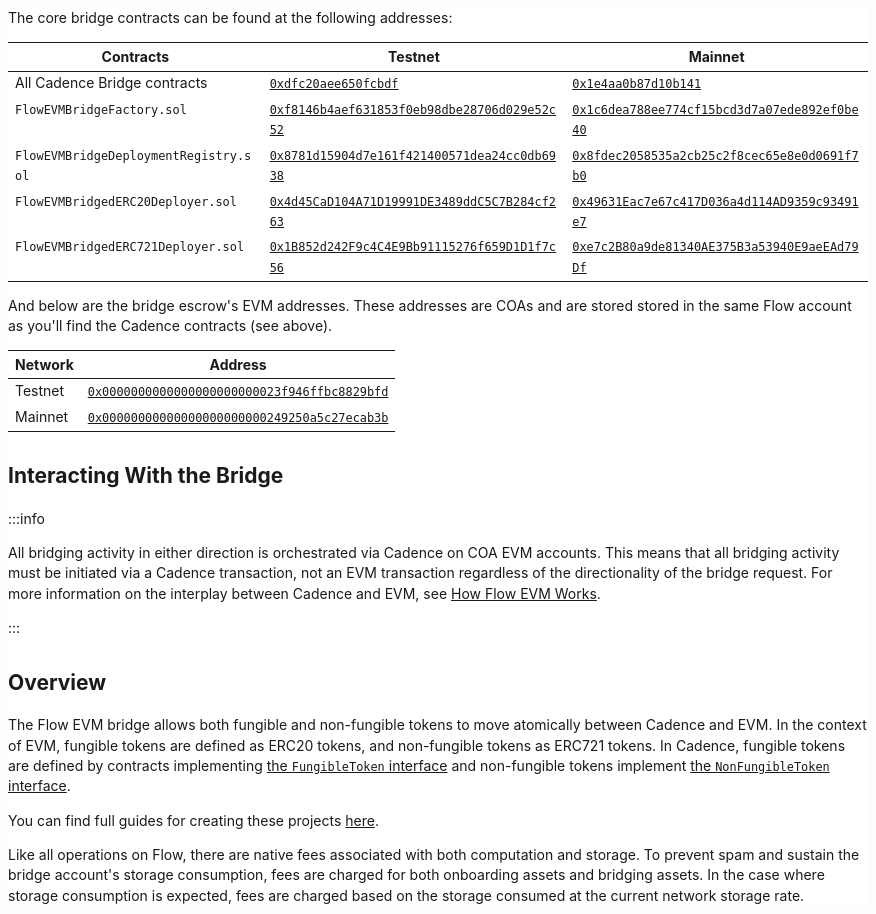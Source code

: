 The core bridge contracts can be found at the following addresses:

| Contracts                             | Testnet                                                                                                                            | Mainnet                                                                                                                    |
| ------------------------------------- | ---------------------------------------------------------------------------------------------------------------------------------- | -------------------------------------------------------------------------------------------------------------------------- |
| All Cadence Bridge contracts          | [`0xdfc20aee650fcbdf`](https://contractbrowser.com/account/0xdfc20aee650fcbdf/contracts)                                           | [`0x1e4aa0b87d10b141`](https://contractbrowser.com/account/0x1e4aa0b87d10b141/contracts)                                   |
| `FlowEVMBridgeFactory.sol`            | [`0xf8146b4aef631853f0eb98dbe28706d029e52c52`](https://evm-testnet.flowscan.io/address/0xF8146B4aEF631853F0eB98DBE28706d029e52c52) | [`0x1c6dea788ee774cf15bcd3d7a07ede892ef0be40`](https://evm.flowscan.io/address/0x1C6dEa788Ee774CF15bCd3d7A07ede892ef0bE40) |
| `FlowEVMBridgeDeploymentRegistry.sol` | [`0x8781d15904d7e161f421400571dea24cc0db6938`](https://evm-testnet.flowscan.io/address/0x8781d15904d7e161f421400571dea24cc0db6938) | [`0x8fdec2058535a2cb25c2f8cec65e8e0d0691f7b0`](https://evm.flowscan.io/address/0x8FDEc2058535A2Cb25C2f8ceC65e8e0D0691f7B0) |
| `FlowEVMBridgedERC20Deployer.sol`     | [`0x4d45CaD104A71D19991DE3489ddC5C7B284cf263`](https://evm-testnet.flowscan.io/address/0x4d45CaD104A71D19991DE3489ddC5C7B284cf263) | [`0x49631Eac7e67c417D036a4d114AD9359c93491e7`](https://evm.flowscan.io/address/0x49631Eac7e67c417D036a4d114AD9359c93491e7) |
| `FlowEVMBridgedERC721Deployer.sol`    | [`0x1B852d242F9c4C4E9Bb91115276f659D1D1f7c56`](https://evm-testnet.flowscan.io/address/0x1B852d242F9c4C4E9Bb91115276f659D1D1f7c56) | [`0xe7c2B80a9de81340AE375B3a53940E9aeEAd79Df`](https://evm.flowscan.io/address/0xe7c2B80a9de81340AE375B3a53940E9aeEAd79Df) |

And below are the bridge escrow's EVM addresses. These addresses are COAs and are stored stored in the same Flow account
as you'll find the Cadence contracts (see above).

| Network | Address                                                                                                                            |
| ------- | ---------------------------------------------------------------------------------------------------------------------------------- |
| Testnet | [`0x0000000000000000000000023f946ffbc8829bfd`](https://evm-testnet.flowscan.io/address/0x0000000000000000000000023f946FFbc8829BFD) |
| Mainnet | [`0x00000000000000000000000249250a5c27ecab3b`](https://evm.flowscan.io/address/0x00000000000000000000000249250a5C27Ecab3B)         |

## Interacting With the Bridge

:::info

All bridging activity in either direction is orchestrated via Cadence on COA EVM accounts. This means that all bridging
activity must be initiated via a Cadence transaction, not an EVM transaction regardless of the directionality of the
bridge request. For more information on the interplay between Cadence and EVM, see [How Flow EVM
Works](../../evm/how-it-works.md).

:::

## Overview

The Flow EVM bridge allows both fungible and non-fungible tokens to move atomically between Cadence and EVM. In the
context of EVM, fungible tokens are defined as ERC20 tokens, and non-fungible tokens as ERC721 tokens. In Cadence,
fungible tokens are defined by contracts implementing
[the `FungibleToken` interface](https://github.com/onflow/flow-ft/blob/master/contracts/FungibleToken.cdc)
and non-fungible tokens implement
[the `NonFungibleToken` interface](https://github.com/onflow/flow-nft/blob/master/contracts/NonFungibleToken.cdc).

You can find full guides for creating these projects [here](../../build/guides/nft.md).

Like all operations on Flow, there are native fees associated with both computation and storage. To prevent spam and
sustain the bridge account's storage consumption, fees are charged for both onboarding assets and bridging assets. In
the case where storage consumption is expected, fees are charged based on the storage consumed at the current network
storage rate.
